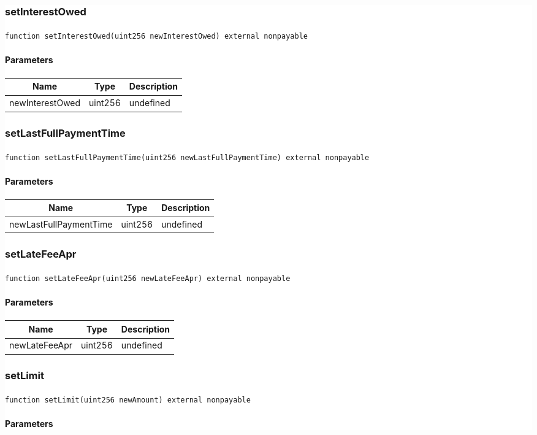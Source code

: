 ### setInterestOwed

```solidity
function setInterestOwed(uint256 newInterestOwed) external nonpayable
```





#### Parameters

| Name | Type | Description |
|---|---|---|
| newInterestOwed | uint256 | undefined |

### setLastFullPaymentTime

```solidity
function setLastFullPaymentTime(uint256 newLastFullPaymentTime) external nonpayable
```





#### Parameters

| Name | Type | Description |
|---|---|---|
| newLastFullPaymentTime | uint256 | undefined |

### setLateFeeApr

```solidity
function setLateFeeApr(uint256 newLateFeeApr) external nonpayable
```





#### Parameters

| Name | Type | Description |
|---|---|---|
| newLateFeeApr | uint256 | undefined |

### setLimit

```solidity
function setLimit(uint256 newAmount) external nonpayable
```





#### Parameters

